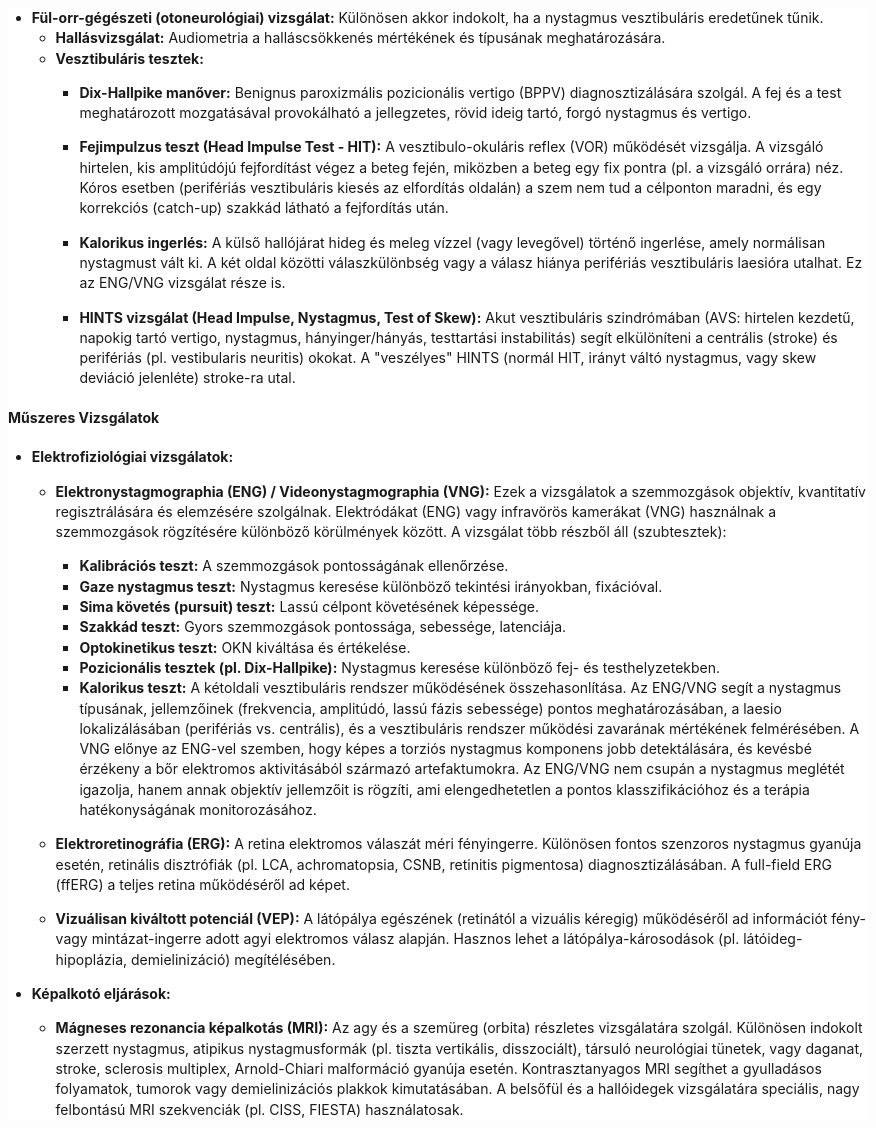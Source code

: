 - **Fül-orr-gégészeti (otoneurológiai) vizsgálat:** Különösen akkor indokolt, ha a nystagmus vesztibuláris eredetűnek tűnik.
    - **Hallásvizsgálat:** Audiometria a halláscsökkenés mértékének és típusának meghatározására.
    - **Vesztibuláris tesztek:**
        - **Dix-Hallpike manőver:** Benignus paroxizmális pozicionális vertigo (BPPV) diagnosztizálására szolgál. A fej és a test meghatározott mozgatásával provokálható a jellegzetes, rövid ideig tartó, forgó nystagmus és vertigo.  
            
        - **Fejimpulzus teszt (Head Impulse Test - HIT):** A vesztibulo-okuláris reflex (VOR) működését vizsgálja. A vizsgáló hirtelen, kis amplitúdójú fejfordítást végez a beteg fején, miközben a beteg egy fix pontra (pl. a vizsgáló orrára) néz. Kóros esetben (perifériás vesztibuláris kiesés az elfordítás oldalán) a szem nem tud a célponton maradni, és egy korrekciós (catch-up) szakkád látható a fejfordítás után.  
            
        - **Kalorikus ingerlés:** A külső hallójárat hideg és meleg vízzel (vagy levegővel) történő ingerlése, amely normálisan nystagmust vált ki. A két oldal közötti válaszkülönbség vagy a válasz hiánya perifériás vesztibuláris laesióra utalhat. Ez az ENG/VNG vizsgálat része is.  
            
        - **HINTS vizsgálat (Head Impulse, Nystagmus, Test of Skew):** Akut vesztibuláris szindrómában (AVS: hirtelen kezdetű, napokig tartó vertigo, nystagmus, hányinger/hányás, testtartási instabilitás) segít elkülöníteni a centrális (stroke) és perifériás (pl. vestibularis neuritis) okokat. A "veszélyes" HINTS (normál HIT, irányt váltó nystagmus, vagy skew deviáció jelenléte) stroke-ra utal.  
            

#### Műszeres Vizsgálatok

- **Elektrofiziológiai vizsgálatok:**
    - **Elektronystagmographia (ENG) / Videonystagmographia (VNG):** Ezek a vizsgálatok a szemmozgások objektív, kvantitatív regisztrálására és elemzésére szolgálnak. Elektródákat (ENG) vagy infravörös kamerákat (VNG) használnak a szemmozgások rögzítésére különböző körülmények között. A vizsgálat több részből áll (szubtesztek):
        - **Kalibrációs teszt:** A szemmozgások pontosságának ellenőrzése.
        - **Gaze nystagmus teszt:** Nystagmus keresése különböző tekintési irányokban, fixációval.
        - **Sima követés (pursuit) teszt:** Lassú célpont követésének képessége.
        - **Szakkád teszt:** Gyors szemmozgások pontossága, sebessége, latenciája.
        - **Optokinetikus teszt:** OKN kiváltása és értékelése.
        - **Pozicionális tesztek (pl. Dix-Hallpike):** Nystagmus keresése különböző fej- és testhelyzetekben.
        - **Kalorikus teszt:** A kétoldali vesztibuláris rendszer működésének összehasonlítása. Az ENG/VNG segít a nystagmus típusának, jellemzőinek (frekvencia, amplitúdó, lassú fázis sebessége) pontos meghatározásában, a laesio lokalizálásában (perifériás vs. centrális), és a vesztibuláris rendszer működési zavarának mértékének felmérésében. A VNG előnye az ENG-vel szemben, hogy képes a torziós nystagmus komponens jobb detektálására, és kevésbé érzékeny a bőr elektromos aktivitásából származó artefaktumokra. Az ENG/VNG nem csupán a nystagmus meglétét igazolja, hanem annak objektív jellemzőit is rögzíti, ami elengedhetetlen a pontos klasszifikációhoz és a terápia hatékonyságának monitorozásához.  
            
    - **Elektroretinográfia (ERG):** A retina elektromos válaszát méri fényingerre. Különösen fontos szenzoros nystagmus gyanúja esetén, retinális disztrófiák (pl. LCA, achromatopsia, CSNB, retinitis pigmentosa) diagnosztizálásában. A full-field ERG (ffERG) a teljes retina működéséről ad képet.  
        
    - **Vizuálisan kiváltott potenciál (VEP):** A látópálya egészének (retinától a vizuális kéregig) működéséről ad információt fény- vagy mintázat-ingerre adott agyi elektromos válasz alapján. Hasznos lehet a látópálya-károsodások (pl. látóideg-hipoplázia, demielinizáció) megítélésében.  
        
- **Képalkotó eljárások:**
    - **Mágneses rezonancia képalkotás (MRI):** Az agy és a szemüreg (orbita) részletes vizsgálatára szolgál. Különösen indokolt szerzett nystagmus, atipikus nystagmusformák (pl. tiszta vertikális, disszociált), társuló neurológiai tünetek, vagy daganat, stroke, sclerosis multiplex, Arnold-Chiari malformáció gyanúja esetén. Kontrasztanyagos MRI segíthet a gyulladásos folyamatok, tumorok vagy demielinizációs plakkok kimutatásában. A belsőfül és a hallóidegek vizsgálatára speciális, nagy felbontású MRI szekvenciák (pl. CISS, FIESTA) használatosak.  
        